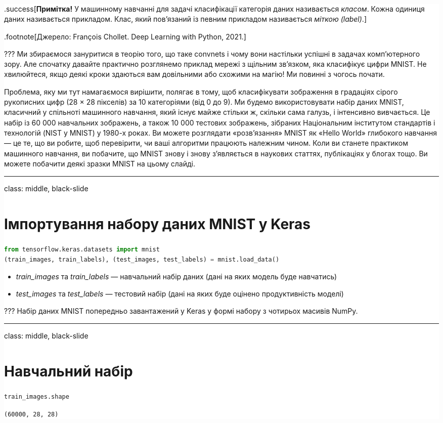.success[**Примітка!** У машинному навчанні для задачі класифікації категорія даних називається *класом*. Кожна одиниця даних називається
прикладом. Клас, який пов’язаний із певним прикладом називається *міткою (label)*.]

.footnote[Джерело: François Chollet. Deep Learning with Python, 2021.]

???
Ми збираємося зануритися в теорію того, що таке convnets і чому вони настільки успішні в задачах комп’ютерного зору. Але спочатку давайте практично розглянемо приклад мережі з щільним зв’язком, яка класифікує цифри MNIST. Не хвилюйтеся, якщо деякі кроки здаються вам довільними або схожими на магію! Ми повинні з чогось почати.

Проблема, яку ми тут намагаємося вирішити, полягає в тому, щоб класифікувати зображення в градаціях сірого рукописних цифр (28 × 28 пікселів) за 10 категоріями (від 0 до 9). Ми будемо використовувати набір даних MNIST, класичний у спільноті машинного навчання, який існує майже стільки ж, скільки сама галузь, і інтенсивно вивчається. Це набір із 60 000 навчальних зображень, а також 10 000 тестових зображень, зібраних Національним інститутом стандартів і технологій (NIST у MNIST) у 1980-х роках. Ви можете розглядати «розв’язання» MNIST як «Hello World» глибокого навчання &mdash; це те, що ви робите, щоб перевірити, чи ваші алгоритми працюють належним чином. Коли ви станете практиком машинного навчання, ви побачите, що MNIST знову і знову з’являється в наукових статтях, публікаціях у блогах тощо. Ви можете побачити деякі зразки MNIST
на цьому слайді.

---

class: middle, black-slide

# Імпортування набору даних MNIST у Keras

```python
from tensorflow.keras.datasets import mnist
(train_images, train_labels), (test_images, test_labels) = mnist.load_data()
```

- *train_images* та  *train_labels* &mdash; навчальний набір даних (дані на яких
модель буде навчатись)

-  *test_images* та *test_labels* &mdash; тестовий набір (дані на яких буде оцінено продуктивність моделі)

???
Набір даних MNIST попередньо завантажений у Keras у формі набору з чотирьох масивів NumPy.

---

class: middle, black-slide

# Навчальний набір

```python
train_images.shape
```
```
(60000, 28, 28)
```
